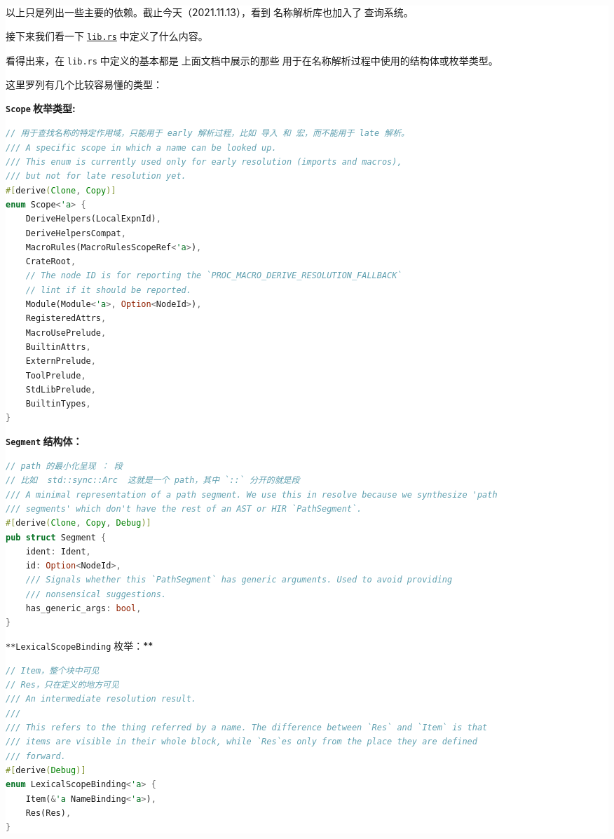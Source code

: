 以上只是列出一些主要的依赖。截止今天（2021.11.13），看到 名称解析库也加入了 查询系统。

接下来我们看一下 [`lib.rs`](https://github.com/rust-lang/rust/blob/master/compiler/rustc_resolve/src/lib.rs) 中定义了什么内容。

看得出来，在 `lib.rs` 中定义的基本都是 上面文档中展示的那些 用于在名称解析过程中使用的结构体或枚举类型。

这里罗列有几个比较容易懂的类型：

**`Scope` 枚举类型:**

```rust
// 用于查找名称的特定作用域，只能用于 early 解析过程，比如 导入 和 宏，而不能用于 late 解析。
/// A specific scope in which a name can be looked up.
/// This enum is currently used only for early resolution (imports and macros),
/// but not for late resolution yet.
#[derive(Clone, Copy)]
enum Scope<'a> {
    DeriveHelpers(LocalExpnId),
    DeriveHelpersCompat,
    MacroRules(MacroRulesScopeRef<'a>),
    CrateRoot,
    // The node ID is for reporting the `PROC_MACRO_DERIVE_RESOLUTION_FALLBACK`
    // lint if it should be reported.
    Module(Module<'a>, Option<NodeId>),
    RegisteredAttrs,
    MacroUsePrelude,
    BuiltinAttrs,
    ExternPrelude,
    ToolPrelude,
    StdLibPrelude,
    BuiltinTypes,
}
```

**`Segment` 结构体：**

```rust
// path 的最小化呈现 ： 段
// 比如  std::sync::Arc  这就是一个 path，其中 `::` 分开的就是段
/// A minimal representation of a path segment. We use this in resolve because we synthesize 'path
/// segments' which don't have the rest of an AST or HIR `PathSegment`.
#[derive(Clone, Copy, Debug)]
pub struct Segment {
    ident: Ident,
    id: Option<NodeId>,
    /// Signals whether this `PathSegment` has generic arguments. Used to avoid providing
    /// nonsensical suggestions.
    has_generic_args: bool,
}
```

`**LexicalScopeBinding` 枚举：**

```rust
// Item，整个块中可见
// Res，只在定义的地方可见
/// An intermediate resolution result.
///
/// This refers to the thing referred by a name. The difference between `Res` and `Item` is that
/// items are visible in their whole block, while `Res`es only from the place they are defined
/// forward.
#[derive(Debug)]
enum LexicalScopeBinding<'a> {
    Item(&'a NameBinding<'a>),
    Res(Res),
}
```

